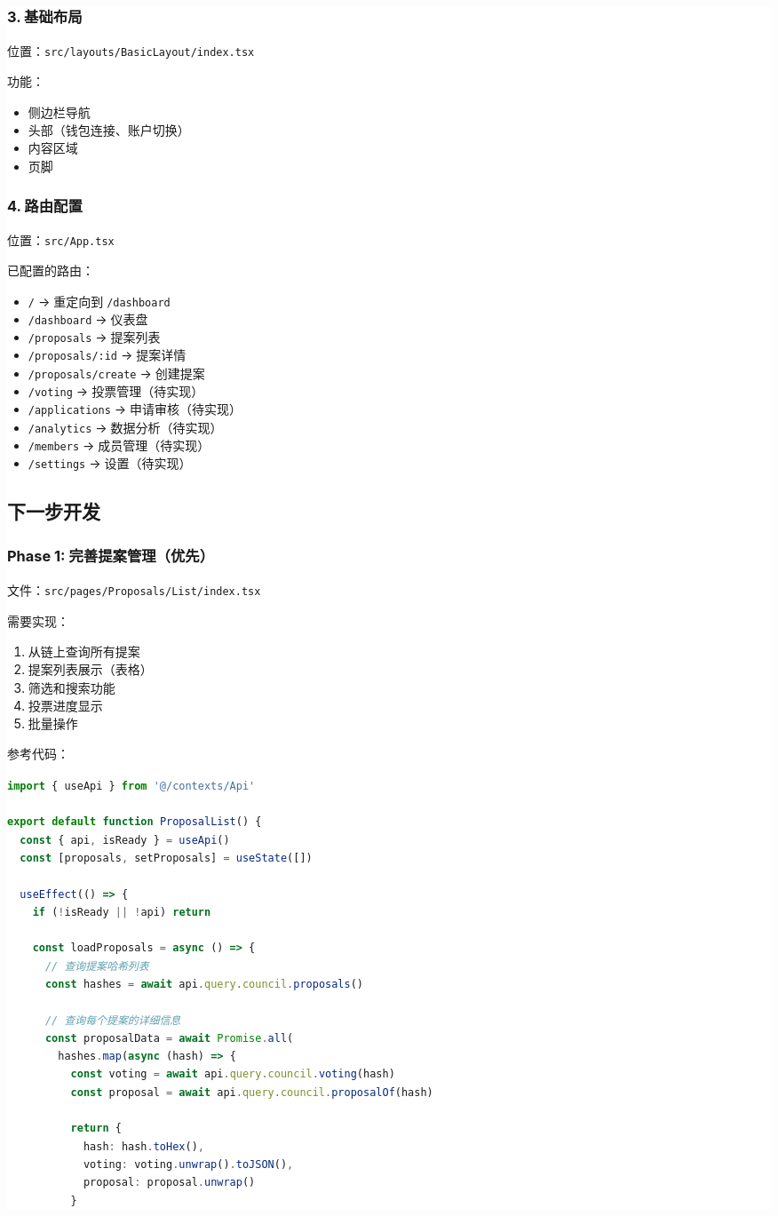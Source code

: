 ### 3. 基础布局

位置：`src/layouts/BasicLayout/index.tsx`

功能：
- 侧边栏导航
- 头部（钱包连接、账户切换）
- 内容区域
- 页脚

### 4. 路由配置

位置：`src/App.tsx`

已配置的路由：
- `/` → 重定向到 `/dashboard`
- `/dashboard` → 仪表盘
- `/proposals` → 提案列表
- `/proposals/:id` → 提案详情
- `/proposals/create` → 创建提案
- `/voting` → 投票管理（待实现）
- `/applications` → 申请审核（待实现）
- `/analytics` → 数据分析（待实现）
- `/members` → 成员管理（待实现）
- `/settings` → 设置（待实现）

## 下一步开发

### Phase 1: 完善提案管理（优先）

文件：`src/pages/Proposals/List/index.tsx`

需要实现：
1. 从链上查询所有提案
2. 提案列表展示（表格）
3. 筛选和搜索功能
4. 投票进度显示
5. 批量操作

参考代码：
```typescript
import { useApi } from '@/contexts/Api'

export default function ProposalList() {
  const { api, isReady } = useApi()
  const [proposals, setProposals] = useState([])

  useEffect(() => {
    if (!isReady || !api) return

    const loadProposals = async () => {
      // 查询提案哈希列表
      const hashes = await api.query.council.proposals()
      
      // 查询每个提案的详细信息
      const proposalData = await Promise.all(
        hashes.map(async (hash) => {
          const voting = await api.query.council.voting(hash)
          const proposal = await api.query.council.proposalOf(hash)
          
          return {
            hash: hash.toHex(),
            voting: voting.unwrap().toJSON(),
            proposal: proposal.unwrap()
          }
```